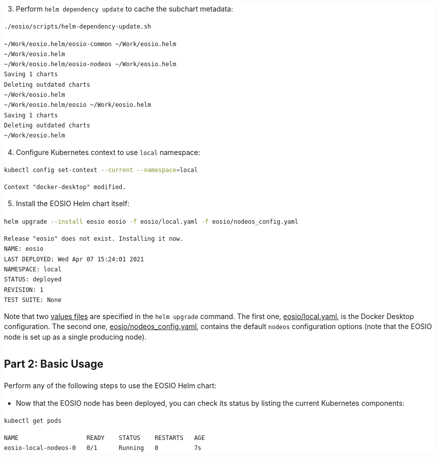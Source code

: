3. Perform `helm dependency update` to cache the subchart metadata:

```sh
./eosio/scripts/helm-dependency-update.sh
```
```console
~/Work/eosio.helm/eosio-common ~/Work/eosio.helm
~/Work/eosio.helm
~/Work/eosio.helm/eosio-nodeos ~/Work/eosio.helm
Saving 1 charts
Deleting outdated charts
~/Work/eosio.helm
~/Work/eosio.helm/eosio ~/Work/eosio.helm
Saving 1 charts
Deleting outdated charts
~/Work/eosio.helm
```

4. Configure Kubernetes context to use `local` namespace:

```sh
kubectl config set-context --current --namespace=local
```
```console
Context "docker-desktop" modified.
```

5. Install the EOSIO Helm chart itself:

```sh
helm upgrade --install eosio eosio -f eosio/local.yaml -f eosio/nodeos_config.yaml
```
```console
Release "eosio" does not exist. Installing it now.
NAME: eosio
LAST DEPLOYED: Wed Apr 07 15:24:01 2021
NAMESPACE: local
STATUS: deployed
REVISION: 1
TEST SUITE: None
```

Note that two [values files](https://helm.sh/docs/chart_template_guide/values_files/) are specified in the `helm upgrade` command. The first one, [eosio/local.yaml](https://github.com/EOSIO/eosio.helm/blob/master/eosio/local.yaml), is the Docker Desktop configuration. The second one, [eosio/nodeos_config.yaml](https://github.com/EOSIO/eosio.helm/blob/master/eosio/nodeos_config.yaml), contains the default `nodeos` configuration options (note that the EOSIO node is set up as a single producing node).

## Part 2: Basic Usage

Perform any of the following steps to use the EOSIO Helm chart:

* Now that the EOSIO node has been deployed, you can check its status by listing the current Kubernetes components:

```sh
kubectl get pods
```
```console
NAME                   READY    STATUS    RESTARTS   AGE
eosio-local-nodeos-0   0/1      Running   0          7s
```

